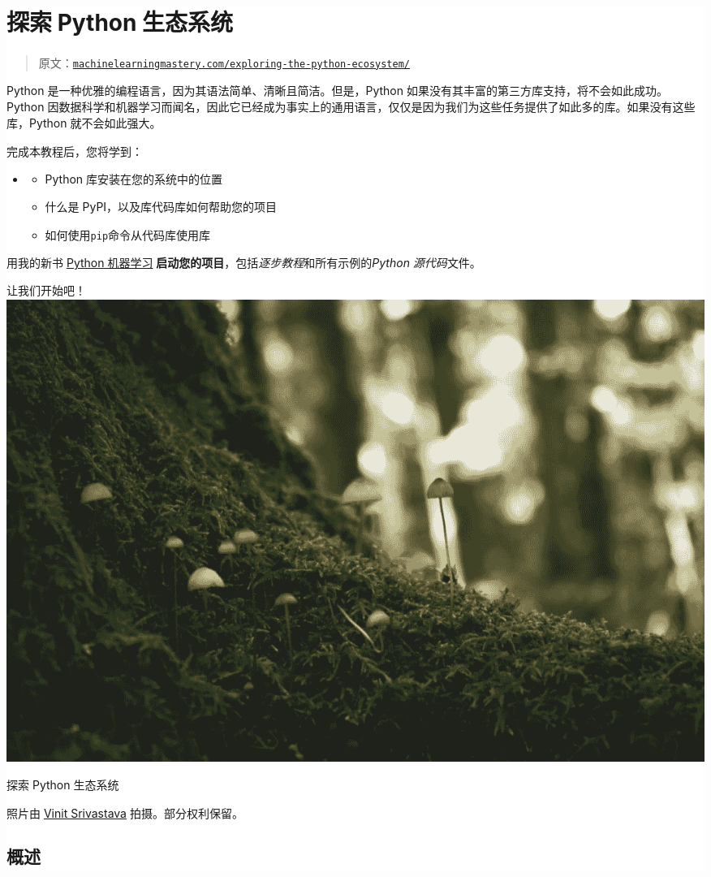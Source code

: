 # 探索 Python 生态系统

> 原文：[`machinelearningmastery.com/exploring-the-python-ecosystem/`](https://machinelearningmastery.com/exploring-the-python-ecosystem/)

Python 是一种优雅的编程语言，因为其语法简单、清晰且简洁。但是，Python 如果没有其丰富的第三方库支持，将不会如此成功。Python 因数据科学和机器学习而闻名，因此它已经成为事实上的通用语言，仅仅是因为我们为这些任务提供了如此多的库。如果没有这些库，Python 就不会如此强大。

完成本教程后，您将学到：

+   +   Python 库安装在您的系统中的位置

    +   什么是 PyPI，以及库代码库如何帮助您的项目

    +   如何使用`pip`命令从代码库使用库

用我的新书 [Python 机器学习](https://machinelearningmastery.com/python-for-machine-learning/) **启动您的项目**，包括*逐步教程*和所有示例的*Python 源代码*文件。

让我们开始吧！![](img/2cd46909a505ce6aabb535db23a2c254.png)

探索 Python 生态系统

照片由 [Vinit Srivastava](https://unsplash.com/photos/ETTY3Q_ukmk) 拍摄。部分权利保留。

## 概述
